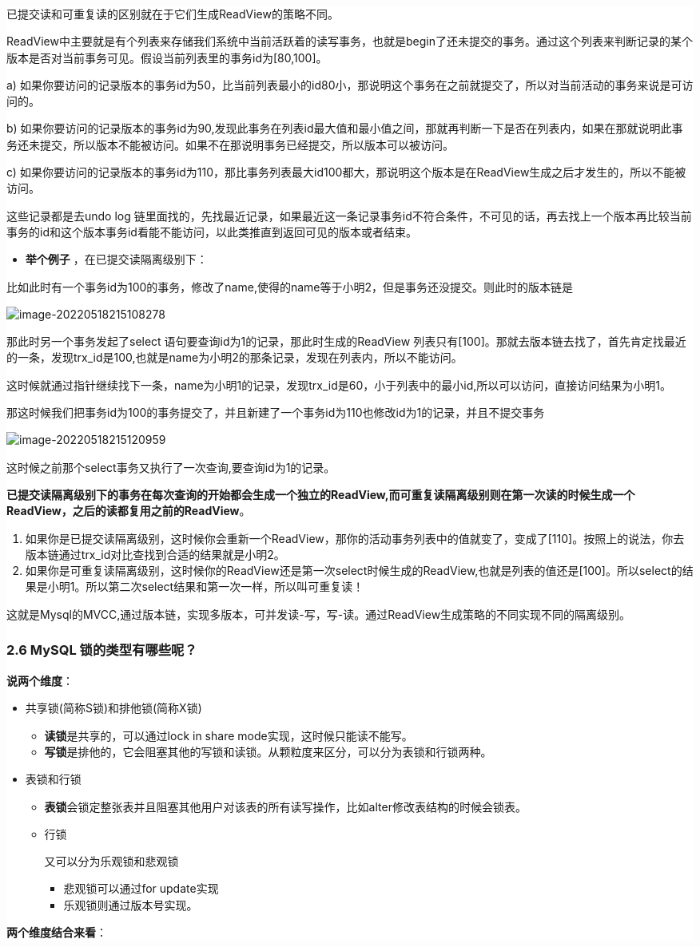 已提交读和可重复读的区别就在于它们生成ReadView的策略不同。

ReadView中主要就是有个列表来存储我们系统中当前活跃着的读写事务，也就是begin了还未提交的事务。通过这个列表来判断记录的某个版本是否对当前事务可见。假设当前列表里的事务id为[80,100]。

a) 如果你要访问的记录版本的事务id为50，比当前列表最小的id80小，那说明这个事务在之前就提交了，所以对当前活动的事务来说是可访问的。

b) 如果你要访问的记录版本的事务id为90,发现此事务在列表id最大值和最小值之间，那就再判断一下是否在列表内，如果在那就说明此事务还未提交，所以版本不能被访问。如果不在那说明事务已经提交，所以版本可以被访问。

c) 如果你要访问的记录版本的事务id为110，那比事务列表最大id100都大，那说明这个版本是在ReadView生成之后才发生的，所以不能被访问。

这些记录都是去undo log 链里面找的，先找最近记录，如果最近这一条记录事务id不符合条件，不可见的话，再去找上一个版本再比较当前事务的id和这个版本事务id看能不能访问，以此类推直到返回可见的版本或者结束。

- **举个例子** ，在已提交读隔离级别下：

比如此时有一个事务id为100的事务，修改了name,使得的name等于小明2，但是事务还没提交。则此时的版本链是

![image-20220518215108278](https://www.lovebetterworld.com:8443/uploads/2022/05/18/6284faa19f394.png)

那此时另一个事务发起了select 语句要查询id为1的记录，那此时生成的ReadView 列表只有[100]。那就去版本链去找了，首先肯定找最近的一条，发现trx_id是100,也就是name为小明2的那条记录，发现在列表内，所以不能访问。

这时候就通过指针继续找下一条，name为小明1的记录，发现trx_id是60，小于列表中的最小id,所以可以访问，直接访问结果为小明1。

那这时候我们把事务id为100的事务提交了，并且新建了一个事务id为110也修改id为1的记录，并且不提交事务

![image-20220518215120959](https://www.lovebetterworld.com:8443/uploads/2022/05/18/6284faae67a03.png)

这时候之前那个select事务又执行了一次查询,要查询id为1的记录。

**已提交读隔离级别下的事务在每次查询的开始都会生成一个独立的ReadView,而可重复读隔离级别则在第一次读的时候生成一个ReadView，之后的读都复用之前的ReadView**。

1. 如果你是已提交读隔离级别，这时候你会重新一个ReadView，那你的活动事务列表中的值就变了，变成了[110]。按照上的说法，你去版本链通过trx_id对比查找到合适的结果就是小明2。
2. 如果你是可重复读隔离级别，这时候你的ReadView还是第一次select时候生成的ReadView,也就是列表的值还是[100]。所以select的结果是小明1。所以第二次select结果和第一次一样，所以叫可重复读！

这就是Mysql的MVCC,通过版本链，实现多版本，可并发读-写，写-读。通过ReadView生成策略的不同实现不同的隔离级别。

### 2.6 MySQL 锁的类型有哪些呢？

**说两个维度**：

- 共享锁(简称S锁)和排他锁(简称X锁)

  - **读锁**是共享的，可以通过lock in share mode实现，这时候只能读不能写。
  - **写锁**是排他的，它会阻塞其他的写锁和读锁。从颗粒度来区分，可以分为表锁和行锁两种。

- 表锁和行锁

  - **表锁**会锁定整张表并且阻塞其他用户对该表的所有读写操作，比如alter修改表结构的时候会锁表。

  - 行锁

    又可以分为乐观锁和悲观锁

    - 悲观锁可以通过for update实现
    - 乐观锁则通过版本号实现。

**两个维度结合来看**：
